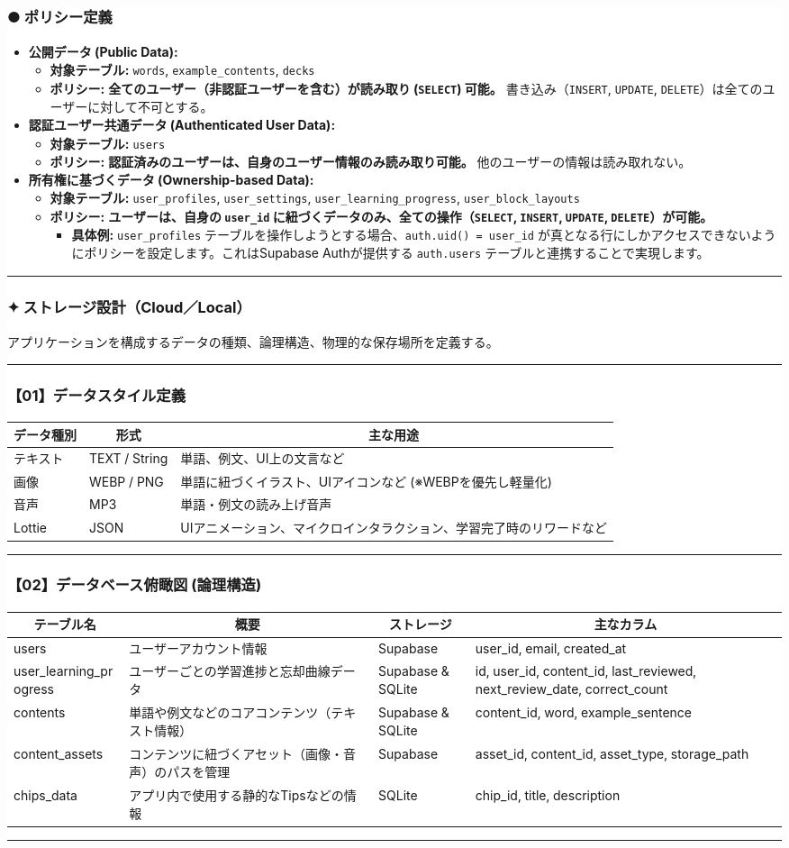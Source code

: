 
### ● **ポリシー定義**

- **公開データ (Public Data):**
    - **対象テーブル:** `words`, `example_contents`, `decks`
    - **ポリシー:** **全てのユーザー（非認証ユーザーを含む）が読み取り (`SELECT`) 可能。** 書き込み（`INSERT`, `UPDATE`, `DELETE`）は全てのユーザーに対して不可とする。
- **認証ユーザー共通データ (Authenticated User Data):**
    - **対象テーブル:** `users`
    - **ポリシー:** **認証済みのユーザーは、自身のユーザー情報のみ読み取り可能。** 他のユーザーの情報は読み取れない。
- **所有権に基づくデータ (Ownership-based Data):**
    - **対象テーブル:** `user_profiles`, `user_settings`, `user_learning_progress`, `user_block_layouts`
    - **ポリシー:** **ユーザーは、自身の `user_id` に紐づくデータのみ、全ての操作（`SELECT`, `INSERT`, `UPDATE`, `DELETE`）が可能。**
        - **具体例:** `user_profiles` テーブルを操作しようとする場合、`auth.uid() = user_id` が真となる行にしかアクセスできないようにポリシーを設定します。これはSupabase Authが提供する `auth.users` テーブルと連携することで実現します。

---

### ✦ ストレージ設計（Cloud／Local）

アプリケーションを構成するデータの種類、論理構造、物理的な保存場所を定義する。

---

### 【01】データスタイル定義

| データ種別 | 形式 | 主な用途 |
| --- | --- | --- |
| テキスト | TEXT / String | 単語、例文、UI上の文言など |
| 画像 | WEBP / PNG | 単語に紐づくイラスト、UIアイコンなど (※WEBPを優先し軽量化) |
| 音声 | MP3 | 単語・例文の読み上げ音声 |
| Lottie | JSON | UIアニメーション、マイクロインタラクション、学習完了時のリワードなど |

---

### 【02】データベース俯瞰図 (論理構造)

| テーブル名 | 概要 | ストレージ | 主なカラム |
| --- | --- | --- | --- |
| users | ユーザーアカウント情報 | Supabase | user_id, email, created_at |
| user_learning_progress | ユーザーごとの学習進捗と忘却曲線データ | Supabase & SQLite | id, user_id, content_id, last_reviewed, next_review_date, correct_count |
| contents | 単語や例文などのコアコンテンツ（テキスト情報） | Supabase & SQLite | content_id, word, example_sentence |
| content_assets | コンテンツに紐づくアセット（画像・音声）のパスを管理 | Supabase | asset_id, content_id, asset_type, storage_path |
| chips_data | アプリ内で使用する静的なTipsなどの情報 | SQLite | chip_id, title, description |

---
